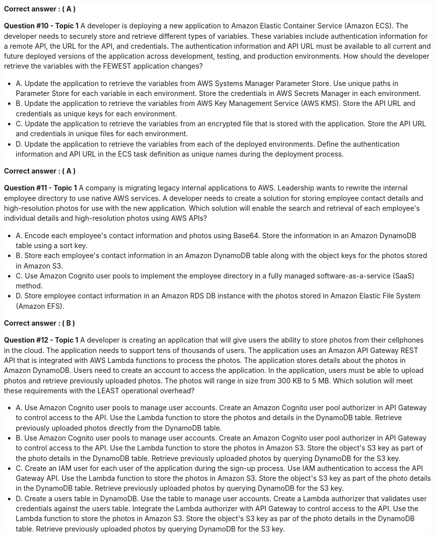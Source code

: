 **Correct answer : ( A )**

**Question #10 - Topic 1**
A developer is deploying a new application to Amazon Elastic Container Service (Amazon ECS). The developer needs to securely store and retrieve different types of variables. These variables include authentication information for a remote API, the URL for the API, and credentials. The authentication information and API URL must be available to all current and future deployed versions of the application across development, testing, and production environments.
How should the developer retrieve the variables with the FEWEST application changes?

- A. Update the application to retrieve the variables from AWS Systems Manager Parameter Store. Use unique paths in Parameter Store for each variable in each environment. Store the credentials in AWS Secrets Manager in each environment.
- B. Update the application to retrieve the variables from AWS Key Management Service (AWS KMS). Store the API URL and credentials as unique keys for each environment.
- C. Update the application to retrieve the variables from an encrypted file that is stored with the application. Store the API URL and credentials in unique files for each environment.
- D. Update the application to retrieve the variables from each of the deployed environments. Define the authentication information and API URL in the ECS task definition as unique names during the deployment process.

**Correct answer : ( A )**

**Question #11 - Topic 1**
A company is migrating legacy internal applications to AWS. Leadership wants to rewrite the internal employee directory to use native AWS services. A developer needs to create a solution for storing employee contact details and high-resolution photos for use with the new application.
Which solution will enable the search and retrieval of each employee's individual details and high-resolution photos using AWS APIs?

- A. Encode each employee's contact information and photos using Base64. Store the information in an Amazon DynamoDB table using a sort key.
- B. Store each employee's contact information in an Amazon DynamoDB table along with the object keys for the photos stored in Amazon S3.
- C. Use Amazon Cognito user pools to implement the employee directory in a fully managed software-as-a-service (SaaS) method.
- D. Store employee contact information in an Amazon RDS DB instance with the photos stored in Amazon Elastic File System (Amazon EFS).

**Correct answer : ( B )**

**Question #12 - Topic 1**
A developer is creating an application that will give users the ability to store photos from their cellphones in the cloud. The application needs to support tens of thousands of users. The application uses an Amazon API Gateway REST API that is integrated with AWS Lambda functions to process the photos. The application stores details about the photos in Amazon DynamoDB.
Users need to create an account to access the application. In the application, users must be able to upload photos and retrieve previously uploaded photos. The photos will range in size from 300 KB to 5 MB.
Which solution will meet these requirements with the LEAST operational overhead?

- A. Use Amazon Cognito user pools to manage user accounts. Create an Amazon Cognito user pool authorizer in API Gateway to control access to the API. Use the Lambda function to store the photos and details in the DynamoDB table. Retrieve previously uploaded photos directly from the DynamoDB table.
- B. Use Amazon Cognito user pools to manage user accounts. Create an Amazon Cognito user pool authorizer in API Gateway to control access to the API. Use the Lambda function to store the photos in Amazon S3. Store the object's S3 key as part of the photo details in the DynamoDB table. Retrieve previously uploaded photos by querying DynamoDB for the S3 key.
- C. Create an IAM user for each user of the application during the sign-up process. Use IAM authentication to access the API Gateway API. Use the Lambda function to store the photos in Amazon S3. Store the object's S3 key as part of the photo details in the DynamoDB table. Retrieve previously uploaded photos by querying DynamoDB for the S3 key.
- D. Create a users table in DynamoDB. Use the table to manage user accounts. Create a Lambda authorizer that validates user credentials against the users table. Integrate the Lambda authorizer with API Gateway to control access to the API. Use the Lambda function to store the photos in Amazon S3. Store the object's S3 key as par of the photo details in the DynamoDB table. Retrieve previously uploaded photos by querying DynamoDB for the S3 key.
